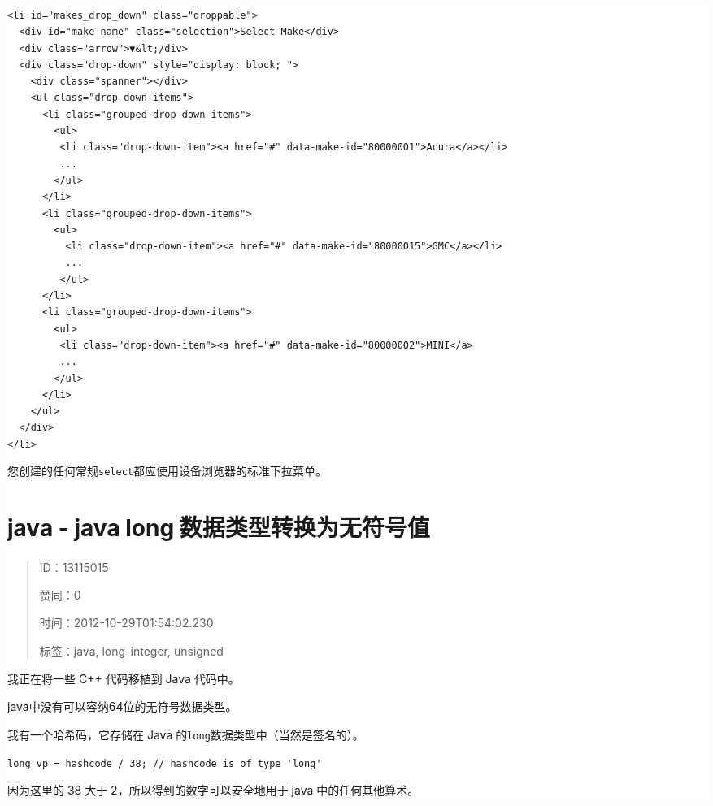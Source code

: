 ```
<li id="makes_drop_down" class="droppable">
  <div id="make_name" class="selection">Select Make</div>
  <div class="arrow">▼&lt;/div>
  <div class="drop-down" style="display: block; ">
    <div class="spanner"></div>
    <ul class="drop-down-items">
      <li class="grouped-drop-down-items">
        <ul>
         <li class="drop-down-item"><a href="#" data-make-id="80000001">Acura</a></li>
         ...
        </ul>
      </li>
      <li class="grouped-drop-down-items">
        <ul>
          <li class="drop-down-item"><a href="#" data-make-id="80000015">GMC</a></li>
          ...
         </ul>
      </li>
      <li class="grouped-drop-down-items">
        <ul>
         <li class="drop-down-item"><a href="#" data-make-id="80000002">MINI</a>
         ...
        </ul>
      </li>
    </ul>
  </div>
</li> 
```

您创建的任何常规`select`都应使用设备浏览器的标准下拉菜单。

# java - java long 数据类型转换为无符号值

> ID：13115015
> 
> 赞同：0
> 
> 时间：2012-10-29T01:54:02.230
> 
> 标签：java, long-integer, unsigned

我正在将一些 C++ 代码移植到 Java 代码中。

java中没有可以容纳64位的无符号数据类型。

我有一个哈希码，它存储在 Java 的`long`数据类型中（当然是签名的）。

```
long vp = hashcode / 38; // hashcode is of type 'long' 
```

因为这里的 38 大于 2，所以得到的数字可以安全地用于 java 中的任何其他算术。
